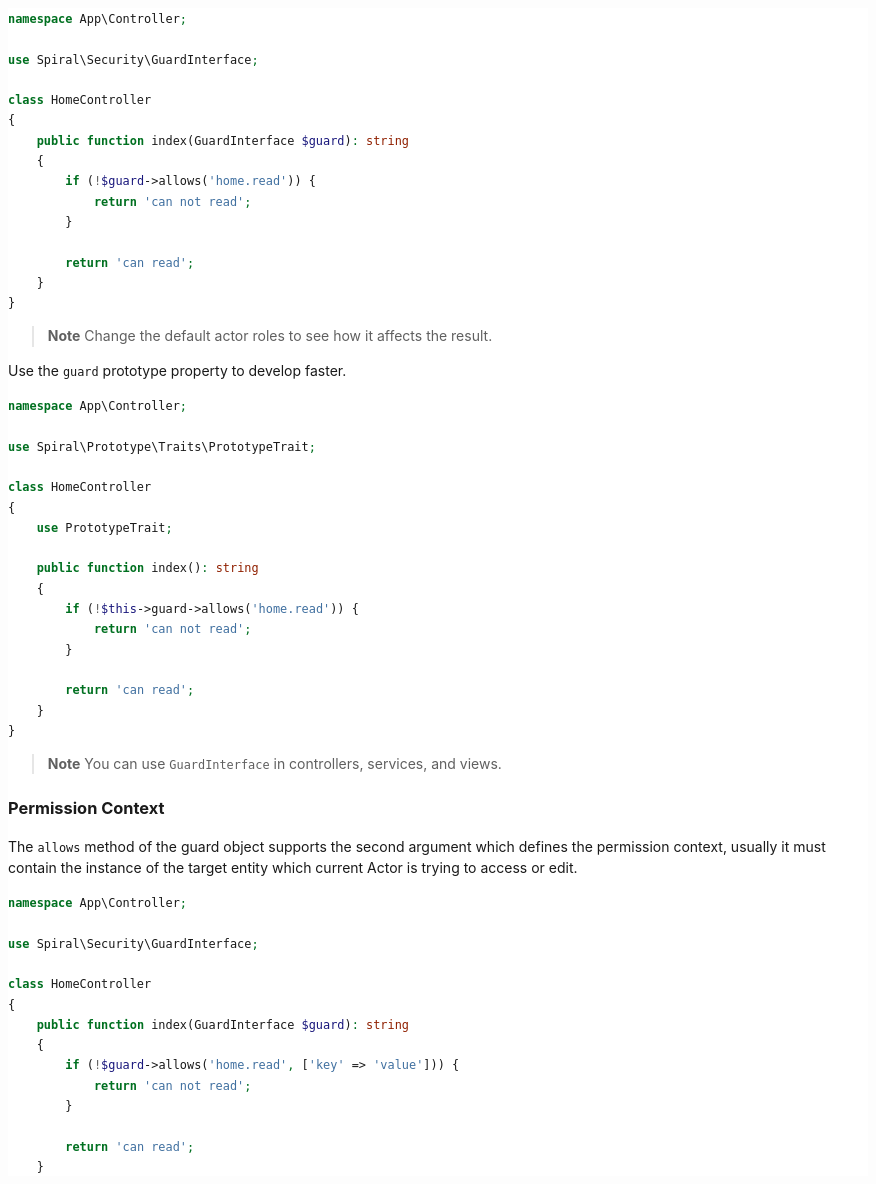 ```php
namespace App\Controller;

use Spiral\Security\GuardInterface;

class HomeController
{
    public function index(GuardInterface $guard): string
    {
        if (!$guard->allows('home.read')) {
            return 'can not read';
        }

        return 'can read';
    }
}
```

> **Note**
> Change the default actor roles to see how it affects the result.

Use the `guard` prototype property to develop faster.

```php
namespace App\Controller;

use Spiral\Prototype\Traits\PrototypeTrait;

class HomeController
{
    use PrototypeTrait;

    public function index(): string
    {
        if (!$this->guard->allows('home.read')) {
            return 'can not read';
        }

        return 'can read';
    }
}
```

> **Note**
> You can use `GuardInterface` in controllers, services, and views.

### Permission Context

The `allows` method of the guard object supports the second argument which defines the permission context, usually
it must contain the instance of the target entity which current Actor is trying to access or edit.

```php
namespace App\Controller;

use Spiral\Security\GuardInterface;

class HomeController
{
    public function index(GuardInterface $guard): string
    {
        if (!$guard->allows('home.read', ['key' => 'value'])) {
            return 'can not read';
        }

        return 'can read';
    }
```